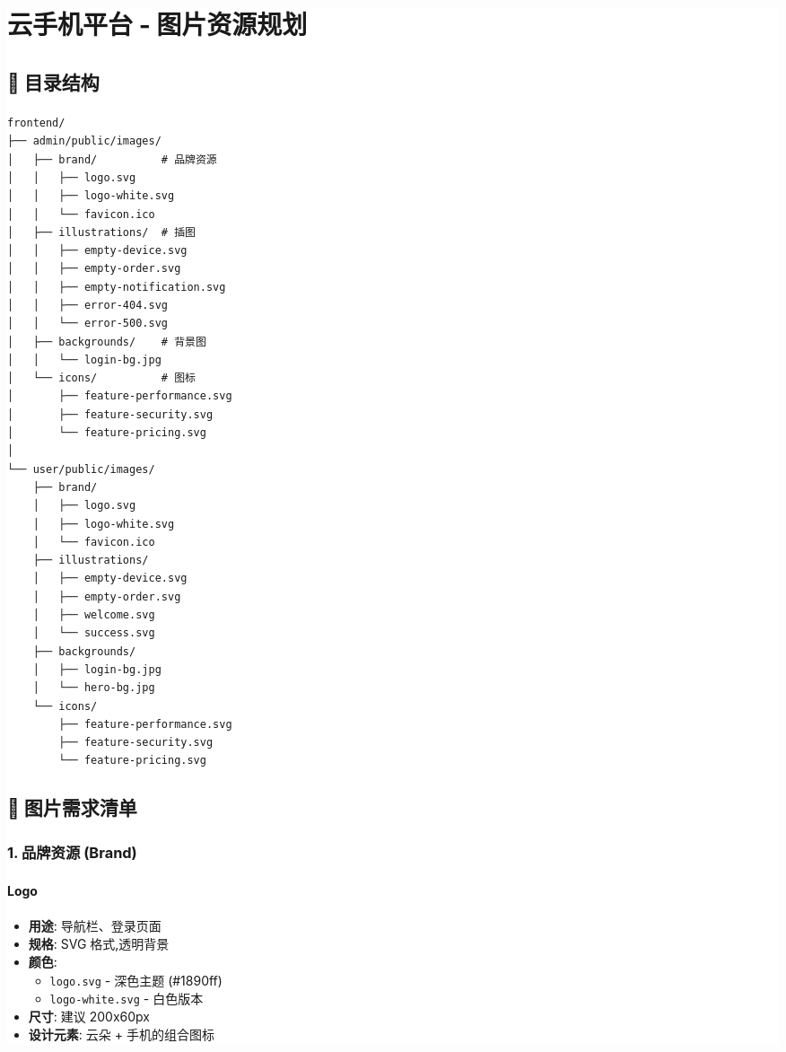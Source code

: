 # 云手机平台 - 图片资源规划

## 📁 目录结构

```
frontend/
├── admin/public/images/
│   ├── brand/          # 品牌资源
│   │   ├── logo.svg
│   │   ├── logo-white.svg
│   │   └── favicon.ico
│   ├── illustrations/  # 插图
│   │   ├── empty-device.svg
│   │   ├── empty-order.svg
│   │   ├── empty-notification.svg
│   │   ├── error-404.svg
│   │   └── error-500.svg
│   ├── backgrounds/    # 背景图
│   │   └── login-bg.jpg
│   └── icons/          # 图标
│       ├── feature-performance.svg
│       ├── feature-security.svg
│       └── feature-pricing.svg
│
└── user/public/images/
    ├── brand/
    │   ├── logo.svg
    │   ├── logo-white.svg
    │   └── favicon.ico
    ├── illustrations/
    │   ├── empty-device.svg
    │   ├── empty-order.svg
    │   ├── welcome.svg
    │   └── success.svg
    ├── backgrounds/
    │   ├── login-bg.jpg
    │   └── hero-bg.jpg
    └── icons/
        ├── feature-performance.svg
        ├── feature-security.svg
        └── feature-pricing.svg
```

## 🎨 图片需求清单

### 1. 品牌资源 (Brand)

#### Logo
- **用途**: 导航栏、登录页面
- **规格**: SVG 格式,透明背景
- **颜色**:
  - `logo.svg` - 深色主题 (#1890ff)
  - `logo-white.svg` - 白色版本
- **尺寸**: 建议 200x60px
- **设计元素**: 云朵 + 手机的组合图标
